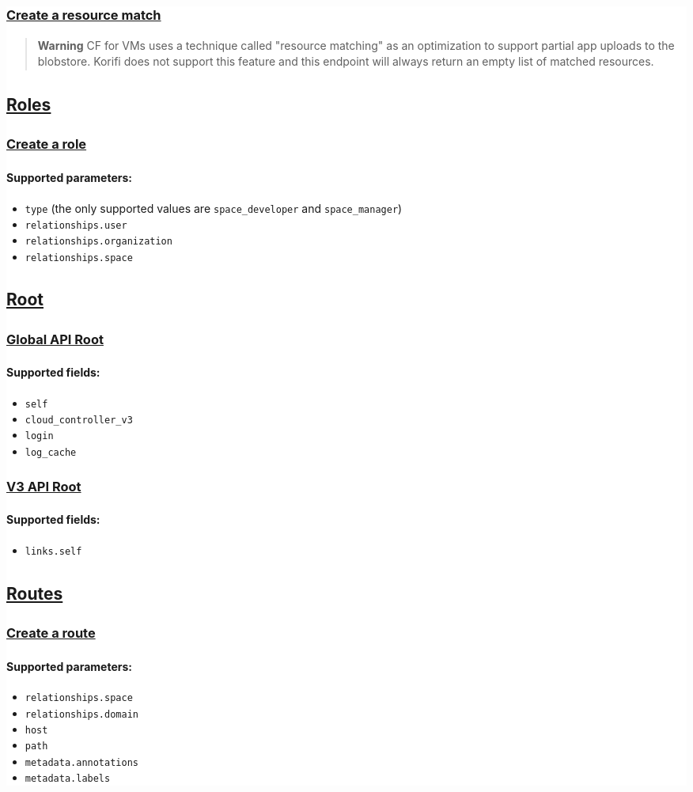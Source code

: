 ### [Create a resource match](https://v3-apidocs.cloudfoundry.org/#create-a-resource-match)

> **Warning**
> CF for VMs uses a technique called "resource matching" as an optimization to support partial app uploads to the blobstore. Korifi does not support this feature and this endpoint will always return an empty list of matched resources.

## [Roles](https://v3-apidocs.cloudfoundry.org/#roles)

### [Create a role](https://v3-apidocs.cloudfoundry.org/#create-a-role)

#### Supported parameters:

-   `type` (the only supported values are `space_developer` and `space_manager`)
-   `relationships.user`
-   `relationships.organization`
-   `relationships.space`

## [Root](https://v3-apidocs.cloudfoundry.org/#root)

### [Global API Root](https://v3-apidocs.cloudfoundry.org/#global-api-root)

#### Supported fields:

-   `self`
-   `cloud_controller_v3`
-   `login`
-   `log_cache`

### [V3 API Root](https://v3-apidocs.cloudfoundry.org/#v3-api-root)

#### Supported fields:

-   `links.self`

## [Routes](https://v3-apidocs.cloudfoundry.org/#routes)

### [Create a route](https://v3-apidocs.cloudfoundry.org/#create-a-route)

#### Supported parameters:

-   `relationships.space`
-   `relationships.domain`
-   `host`
-   `path`
-   `metadata.annotations`
-   `metadata.labels`
